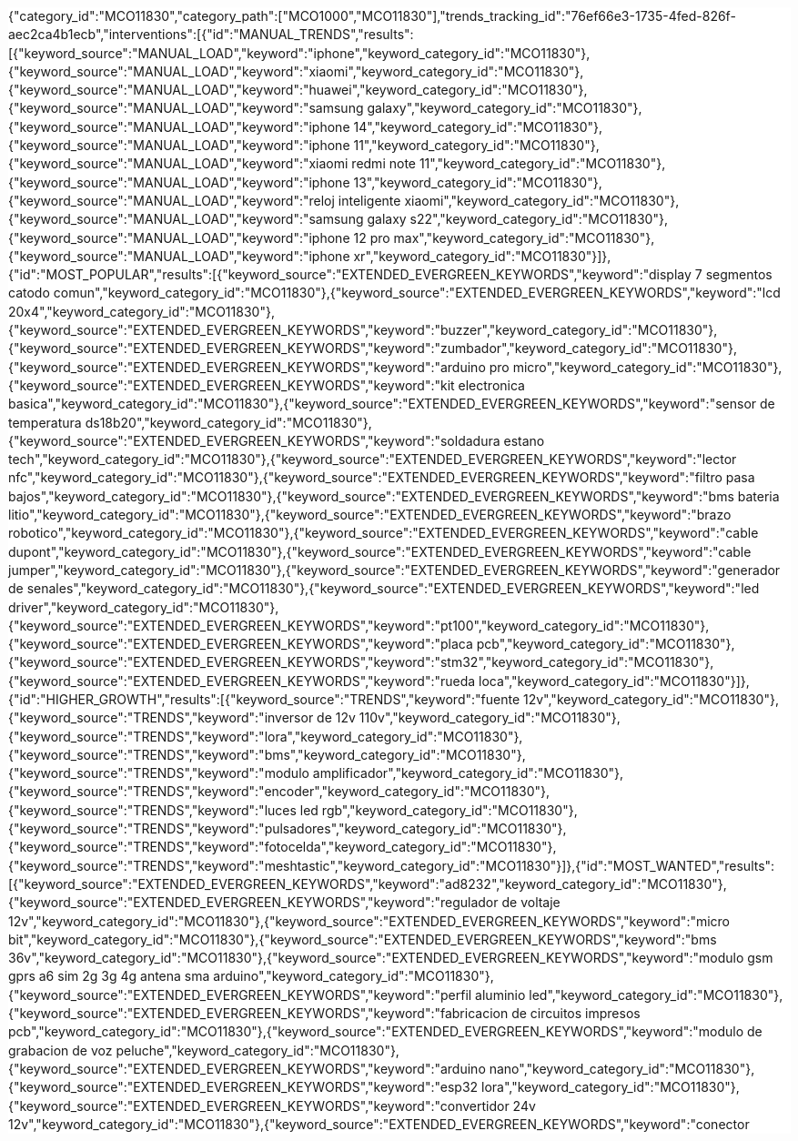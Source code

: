 {"category_id":"MCO11830","category_path":["MCO1000","MCO11830"],"trends_tracking_id":"76ef66e3-1735-4fed-826f-aec2ca4b1ecb","interventions":[{"id":"MANUAL_TRENDS","results":[{"keyword_source":"MANUAL_LOAD","keyword":"iphone","keyword_category_id":"MCO11830"},{"keyword_source":"MANUAL_LOAD","keyword":"xiaomi","keyword_category_id":"MCO11830"},{"keyword_source":"MANUAL_LOAD","keyword":"huawei","keyword_category_id":"MCO11830"},{"keyword_source":"MANUAL_LOAD","keyword":"samsung galaxy","keyword_category_id":"MCO11830"},{"keyword_source":"MANUAL_LOAD","keyword":"iphone 14","keyword_category_id":"MCO11830"},{"keyword_source":"MANUAL_LOAD","keyword":"iphone 11","keyword_category_id":"MCO11830"},{"keyword_source":"MANUAL_LOAD","keyword":"xiaomi redmi note 11","keyword_category_id":"MCO11830"},{"keyword_source":"MANUAL_LOAD","keyword":"iphone 13","keyword_category_id":"MCO11830"},{"keyword_source":"MANUAL_LOAD","keyword":"reloj inteligente xiaomi","keyword_category_id":"MCO11830"},{"keyword_source":"MANUAL_LOAD","keyword":"samsung galaxy s22","keyword_category_id":"MCO11830"},{"keyword_source":"MANUAL_LOAD","keyword":"iphone 12 pro max","keyword_category_id":"MCO11830"},{"keyword_source":"MANUAL_LOAD","keyword":"iphone xr","keyword_category_id":"MCO11830"}]},{"id":"MOST_POPULAR","results":[{"keyword_source":"EXTENDED_EVERGREEN_KEYWORDS","keyword":"display 7 segmentos catodo comun","keyword_category_id":"MCO11830"},{"keyword_source":"EXTENDED_EVERGREEN_KEYWORDS","keyword":"lcd 20x4","keyword_category_id":"MCO11830"},{"keyword_source":"EXTENDED_EVERGREEN_KEYWORDS","keyword":"buzzer","keyword_category_id":"MCO11830"},{"keyword_source":"EXTENDED_EVERGREEN_KEYWORDS","keyword":"zumbador","keyword_category_id":"MCO11830"},{"keyword_source":"EXTENDED_EVERGREEN_KEYWORDS","keyword":"arduino pro micro","keyword_category_id":"MCO11830"},{"keyword_source":"EXTENDED_EVERGREEN_KEYWORDS","keyword":"kit electronica basica","keyword_category_id":"MCO11830"},{"keyword_source":"EXTENDED_EVERGREEN_KEYWORDS","keyword":"sensor de temperatura ds18b20","keyword_category_id":"MCO11830"},{"keyword_source":"EXTENDED_EVERGREEN_KEYWORDS","keyword":"soldadura estano tech","keyword_category_id":"MCO11830"},{"keyword_source":"EXTENDED_EVERGREEN_KEYWORDS","keyword":"lector nfc","keyword_category_id":"MCO11830"},{"keyword_source":"EXTENDED_EVERGREEN_KEYWORDS","keyword":"filtro pasa bajos","keyword_category_id":"MCO11830"},{"keyword_source":"EXTENDED_EVERGREEN_KEYWORDS","keyword":"bms bateria litio","keyword_category_id":"MCO11830"},{"keyword_source":"EXTENDED_EVERGREEN_KEYWORDS","keyword":"brazo robotico","keyword_category_id":"MCO11830"},{"keyword_source":"EXTENDED_EVERGREEN_KEYWORDS","keyword":"cable dupont","keyword_category_id":"MCO11830"},{"keyword_source":"EXTENDED_EVERGREEN_KEYWORDS","keyword":"cable jumper","keyword_category_id":"MCO11830"},{"keyword_source":"EXTENDED_EVERGREEN_KEYWORDS","keyword":"generador de senales","keyword_category_id":"MCO11830"},{"keyword_source":"EXTENDED_EVERGREEN_KEYWORDS","keyword":"led driver","keyword_category_id":"MCO11830"},{"keyword_source":"EXTENDED_EVERGREEN_KEYWORDS","keyword":"pt100","keyword_category_id":"MCO11830"},{"keyword_source":"EXTENDED_EVERGREEN_KEYWORDS","keyword":"placa pcb","keyword_category_id":"MCO11830"},{"keyword_source":"EXTENDED_EVERGREEN_KEYWORDS","keyword":"stm32","keyword_category_id":"MCO11830"},{"keyword_source":"EXTENDED_EVERGREEN_KEYWORDS","keyword":"rueda loca","keyword_category_id":"MCO11830"}]},{"id":"HIGHER_GROWTH","results":[{"keyword_source":"TRENDS","keyword":"fuente 12v","keyword_category_id":"MCO11830"},{"keyword_source":"TRENDS","keyword":"inversor de 12v 110v","keyword_category_id":"MCO11830"},{"keyword_source":"TRENDS","keyword":"lora","keyword_category_id":"MCO11830"},{"keyword_source":"TRENDS","keyword":"bms","keyword_category_id":"MCO11830"},{"keyword_source":"TRENDS","keyword":"modulo amplificador","keyword_category_id":"MCO11830"},{"keyword_source":"TRENDS","keyword":"encoder","keyword_category_id":"MCO11830"},{"keyword_source":"TRENDS","keyword":"luces led rgb","keyword_category_id":"MCO11830"},{"keyword_source":"TRENDS","keyword":"pulsadores","keyword_category_id":"MCO11830"},{"keyword_source":"TRENDS","keyword":"fotocelda","keyword_category_id":"MCO11830"},{"keyword_source":"TRENDS","keyword":"meshtastic","keyword_category_id":"MCO11830"}]},{"id":"MOST_WANTED","results":[{"keyword_source":"EXTENDED_EVERGREEN_KEYWORDS","keyword":"ad8232","keyword_category_id":"MCO11830"},{"keyword_source":"EXTENDED_EVERGREEN_KEYWORDS","keyword":"regulador de voltaje 12v","keyword_category_id":"MCO11830"},{"keyword_source":"EXTENDED_EVERGREEN_KEYWORDS","keyword":"micro bit","keyword_category_id":"MCO11830"},{"keyword_source":"EXTENDED_EVERGREEN_KEYWORDS","keyword":"bms 36v","keyword_category_id":"MCO11830"},{"keyword_source":"EXTENDED_EVERGREEN_KEYWORDS","keyword":"modulo gsm gprs a6 sim 2g 3g 4g antena sma arduino","keyword_category_id":"MCO11830"},{"keyword_source":"EXTENDED_EVERGREEN_KEYWORDS","keyword":"perfil aluminio led","keyword_category_id":"MCO11830"},{"keyword_source":"EXTENDED_EVERGREEN_KEYWORDS","keyword":"fabricacion de circuitos impresos pcb","keyword_category_id":"MCO11830"},{"keyword_source":"EXTENDED_EVERGREEN_KEYWORDS","keyword":"modulo de grabacion de voz peluche","keyword_category_id":"MCO11830"},{"keyword_source":"EXTENDED_EVERGREEN_KEYWORDS","keyword":"arduino nano","keyword_category_id":"MCO11830"},{"keyword_source":"EXTENDED_EVERGREEN_KEYWORDS","keyword":"esp32 lora","keyword_category_id":"MCO11830"},{"keyword_source":"EXTENDED_EVERGREEN_KEYWORDS","keyword":"convertidor 24v 12v","keyword_category_id":"MCO11830"},{"keyword_source":"EXTENDED_EVERGREEN_KEYWORDS","keyword":"conector